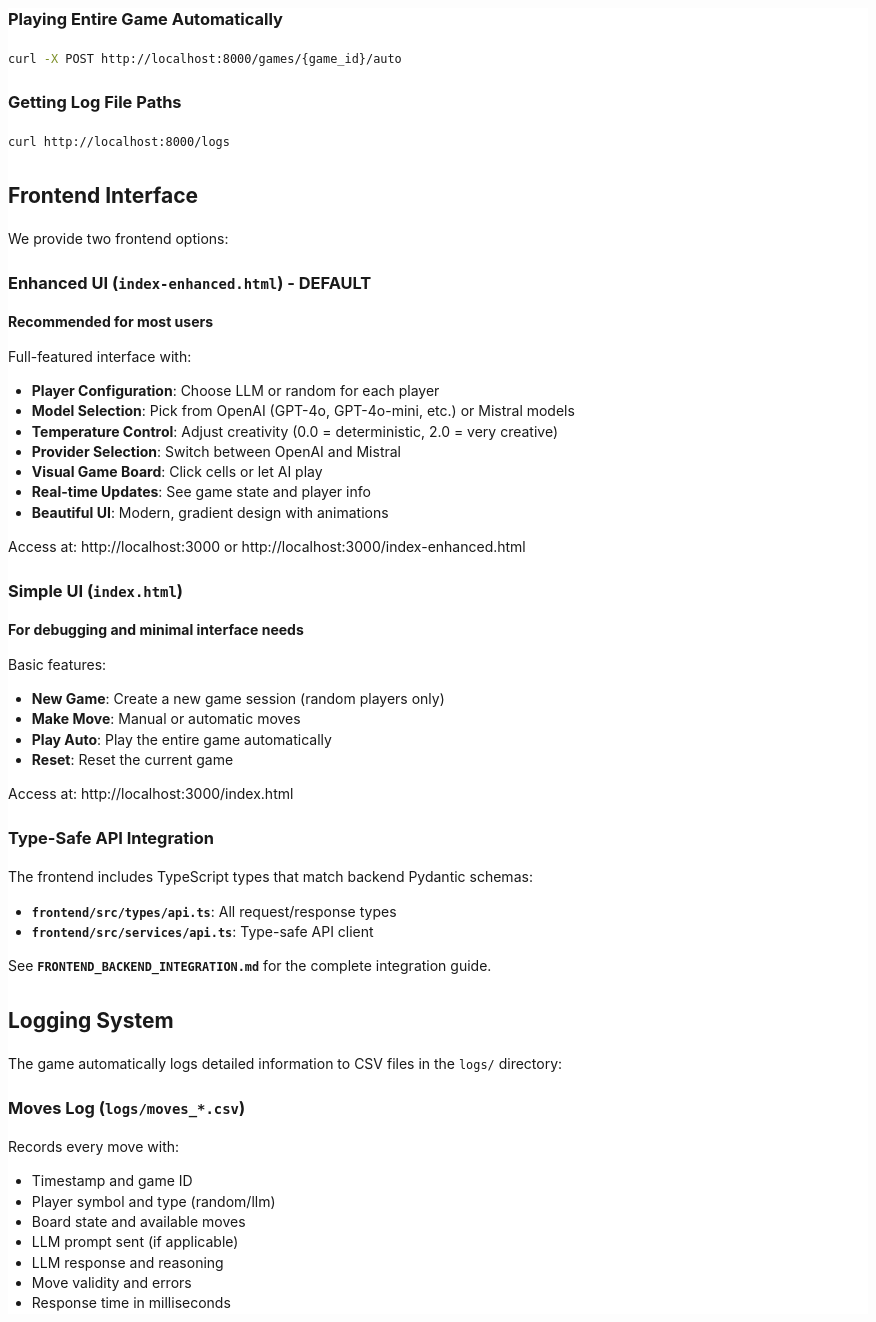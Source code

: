 ### Playing Entire Game Automatically

```bash
curl -X POST http://localhost:8000/games/{game_id}/auto
```

### Getting Log File Paths

```bash
curl http://localhost:8000/logs
```

## Frontend Interface

We provide two frontend options:

### Enhanced UI (`index-enhanced.html`) - DEFAULT
**Recommended for most users**

Full-featured interface with:
- **Player Configuration**: Choose LLM or random for each player
- **Model Selection**: Pick from OpenAI (GPT-4o, GPT-4o-mini, etc.) or Mistral models
- **Temperature Control**: Adjust creativity (0.0 = deterministic, 2.0 = very creative)
- **Provider Selection**: Switch between OpenAI and Mistral
- **Visual Game Board**: Click cells or let AI play
- **Real-time Updates**: See game state and player info
- **Beautiful UI**: Modern, gradient design with animations

Access at: http://localhost:3000 or http://localhost:3000/index-enhanced.html

### Simple UI (`index.html`)
**For debugging and minimal interface needs**

Basic features:
- **New Game**: Create a new game session (random players only)
- **Make Move**: Manual or automatic moves
- **Play Auto**: Play the entire game automatically
- **Reset**: Reset the current game

Access at: http://localhost:3000/index.html

### Type-Safe API Integration

The frontend includes TypeScript types that match backend Pydantic schemas:
- **`frontend/src/types/api.ts`**: All request/response types
- **`frontend/src/services/api.ts`**: Type-safe API client

See **`FRONTEND_BACKEND_INTEGRATION.md`** for the complete integration guide.

## Logging System

The game automatically logs detailed information to CSV files in the `logs/` directory:

### Moves Log (`logs/moves_*.csv`)
Records every move with:
- Timestamp and game ID
- Player symbol and type (random/llm)
- Board state and available moves
- LLM prompt sent (if applicable)
- LLM response and reasoning
- Move validity and errors
- Response time in milliseconds
